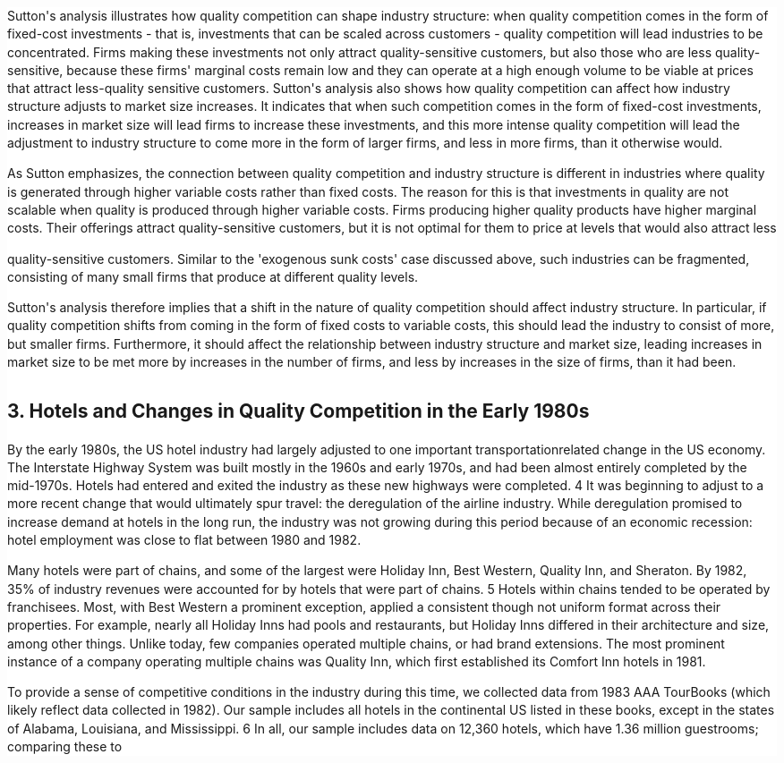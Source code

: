 Sutton's analysis illustrates how quality competition can shape industry structure: when quality competition comes in the form of fixed-cost investments - that is, investments that can be scaled across customers - quality competition will lead industries to be concentrated.  Firms making these investments not only attract quality-sensitive customers, but also those who are less quality-sensitive, because these firms' marginal costs remain low and they can operate at a high enough volume to be viable at prices that attract less-quality sensitive customers.  Sutton's analysis also shows how quality competition can affect how industry structure adjusts to market size increases.  It indicates that when such competition comes in the form of fixed-cost investments, increases in market size will lead firms to increase these investments, and this more intense quality competition will lead the adjustment to industry structure to come more in the form of larger firms, and less in more firms, than it otherwise would.

As  Sutton  emphasizes,  the  connection  between  quality  competition  and  industry  structure  is different in industries where quality is generated through higher variable costs rather than fixed costs.  The reason for  this  is  that  investments  in  quality  are  not  scalable  when  quality  is  produced  through  higher variable costs.  Firms producing higher quality products have higher marginal costs.  Their offerings attract quality-sensitive customers, but it is not optimal for them to price at levels that would also attract less

quality-sensitive customers.  Similar to the 'exogenous sunk costs' case discussed above, such industries can be fragmented, consisting of many small firms that produce at different quality levels.

Sutton's analysis therefore implies that a shift in the nature of quality competition should affect industry structure.  In particular, if quality competition shifts from coming in the form of fixed costs to variable costs, this should lead the industry to consist of more, but smaller firms.  Furthermore, it should affect the relationship between industry structure and market size, leading increases in market size to be met more by increases in the number of firms, and less by increases in the size of firms, than it had been.

## 3. Hotels and Changes in Quality Competition in the Early 1980s

By the early 1980s, the US hotel industry had largely adjusted to one important transportationrelated change in the US economy.  The Interstate Highway System was built mostly in the 1960s and early 1970s,  and  had  been  almost  entirely  completed  by  the  mid-1970s.    Hotels  had  entered  and  exited  the industry as these new highways were completed. 4 It was beginning to adjust to a more recent change that would ultimately spur travel:  the  deregulation  of  the  airline  industry.    While  deregulation  promised  to increase demand at hotels in the long run, the industry was not growing during this period because of an economic recession: hotel employment was close to flat between 1980 and 1982.

Many hotels were part of chains, and some of the largest were Holiday Inn, Best Western, Quality Inn, and Sheraton.  By 1982, 35% of industry revenues were accounted for by hotels that were part of chains. 5 Hotels within chains tended to be operated by franchisees.  Most, with Best Western a prominent exception, applied a consistent though not uniform format across their properties.  For example, nearly all Holiday Inns had pools and restaurants, but Holiday Inns differed in their architecture and size, among other things.    Unlike  today,  few  companies  operated  multiple  chains,  or  had  brand  extensions.    The  most prominent instance of a company operating multiple chains was Quality Inn, which first established its Comfort Inn hotels in 1981.

To provide a sense of competitive conditions in the industry during this time, we collected data from 1983 AAA TourBooks (which likely reflect data collected in 1982).  Our sample includes all hotels in the continental US listed in these books, except in the states of Alabama, Louisiana, and Mississippi. 6 In all, our sample includes data on 12,360 hotels, which have 1.36 million guestrooms; comparing these to
